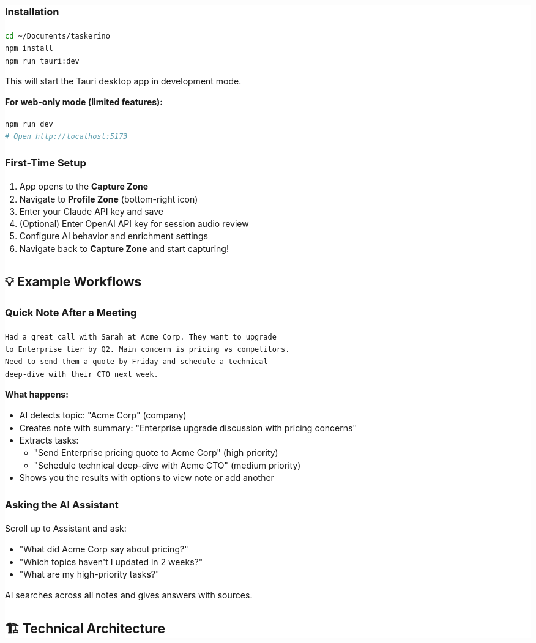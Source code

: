 ### Installation

```bash
cd ~/Documents/taskerino
npm install
npm run tauri:dev
```

This will start the Tauri desktop app in development mode.

**For web-only mode (limited features):**
```bash
npm run dev
# Open http://localhost:5173
```

### First-Time Setup

1. App opens to the **Capture Zone**
2. Navigate to **Profile Zone** (bottom-right icon)
3. Enter your Claude API key and save
4. (Optional) Enter OpenAI API key for session audio review
5. Configure AI behavior and enrichment settings
6. Navigate back to **Capture Zone** and start capturing!

## 💡 Example Workflows

### Quick Note After a Meeting
```
Had a great call with Sarah at Acme Corp. They want to upgrade
to Enterprise tier by Q2. Main concern is pricing vs competitors.
Need to send them a quote by Friday and schedule a technical
deep-dive with their CTO next week.
```

**What happens:**
- AI detects topic: "Acme Corp" (company)
- Creates note with summary: "Enterprise upgrade discussion with pricing concerns"
- Extracts tasks:
  - "Send Enterprise pricing quote to Acme Corp" (high priority)
  - "Schedule technical deep-dive with Acme CTO" (medium priority)
- Shows you the results with options to view note or add another

### Asking the AI Assistant
Scroll up to Assistant and ask:
- "What did Acme Corp say about pricing?"
- "Which topics haven't I updated in 2 weeks?"
- "What are my high-priority tasks?"

AI searches across all notes and gives answers with sources.

## 🏗️ Technical Architecture
